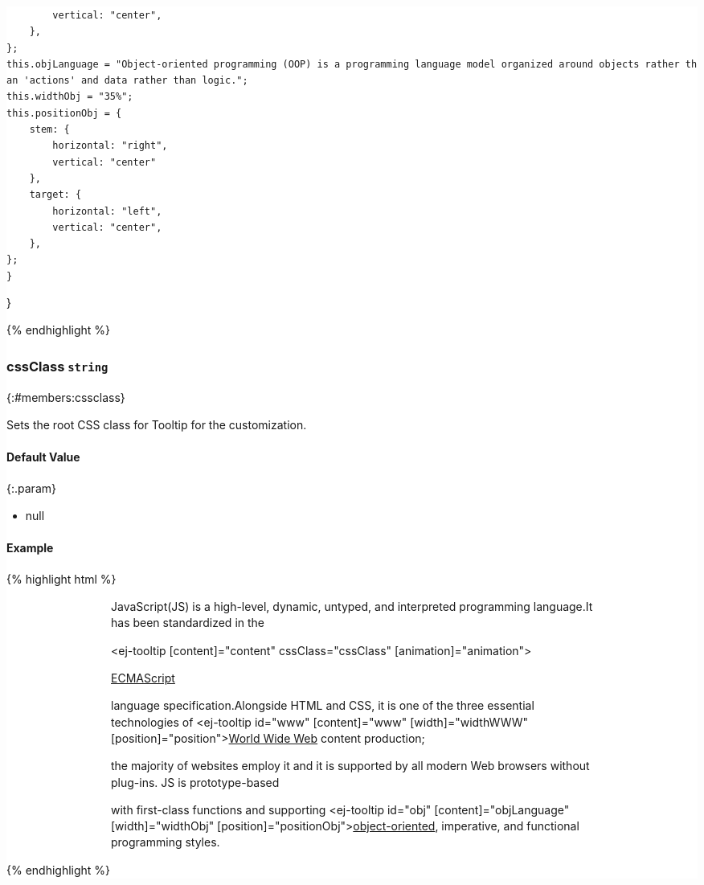             vertical: "center",
        },
    };
    this.objLanguage = "Object-oriented programming (OOP) is a programming language model organized around objects rather than 'actions' and data rather than logic.";
    this.widthObj = "35%";
    this.positionObj = {
        stem: {
            horizontal: "right",
            vertical: "center"
        },
        target: {
            horizontal: "left",
            vertical: "center",
        },
    };
    }
}

{% endhighlight %}





### cssClass `string`
{:#members:cssclass}

Sets the root CSS class for Tooltip for the customization.

#### Default Value
{:.param}
* null

#### Example

{% highlight html %}

<div style="width:600px; margin: 0 auto;">

JavaScript(JS) is a high-level, dynamic, untyped, and interpreted programming language.It has been standardized in the

<a>


<ej-tooltip [content]="content" cssClass="cssClass" [animation]="animation">



<u> ECMAScript </u>


</ej-tooltip>

</a>

language specification.Alongside HTML and CSS, it is one of the three essential technologies of <a> <ej-tooltip id="www" [content]="www" [width]="widthWWW"  [position]="position"><u>World Wide Web</u></ej-tooltip></a> content production;

the majority of websites employ it and it is supported by all modern Web browsers without plug-ins. JS is prototype-based

with first-class functions and supporting <a> <ej-tooltip id="obj" [content]="objLanguage" [width]="widthObj"  [position]="positionObj"><u>object-oriented</u></ej-tooltip></a>, imperative, and functional programming styles.

</div>

{% endhighlight %}
